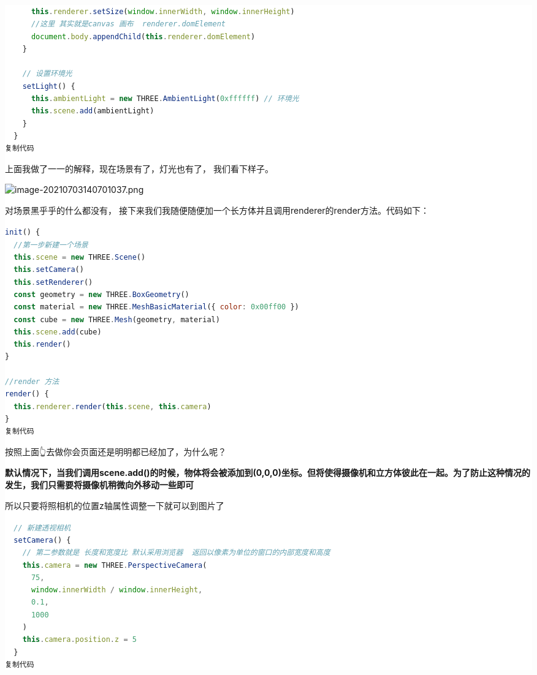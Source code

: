 ```js
      this.renderer.setSize(window.innerWidth, window.innerHeight)
      //这里 其实就是canvas 画布  renderer.domElement
      document.body.appendChild(this.renderer.domElement)
    }
    
    // 设置环境光
    setLight() {
      this.ambientLight = new THREE.AmbientLight(0xffffff) // 环境光
      this.scene.add(ambientLight)
    }
  }
复制代码
```

上面我做了一一的解释，现在场景有了，灯光也有了， 我们看下样子。

![image-20210703140701037.png](https://p6-juejin.byteimg.com/tos-cn-i-k3u1fbpfcp/fbacdd549a624b2c81b0dfb4570341f8~tplv-k3u1fbpfcp-watermark.awebp)

对场景黑乎乎的什么都没有， 接下来我们我随便随便加一个长方体并且调用renderer的render方法。代码如下：

```js
init() {
  //第一步新建一个场景
  this.scene = new THREE.Scene()
  this.setCamera()
  this.setRenderer()
  const geometry = new THREE.BoxGeometry()
  const material = new THREE.MeshBasicMaterial({ color: 0x00ff00 })
  const cube = new THREE.Mesh(geometry, material)
  this.scene.add(cube)
  this.render()
}

//render 方法 
render() {
  this.renderer.render(this.scene, this.camera)
}
复制代码
```

按照上面👆去做你会页面还是明明都已经加了，为什么呢？

**默认情况下，当我们调用scene.add()的时候，物体将会被添加到(0,0,0)坐标。但将使得摄像机和立方体彼此在一起。为了防止这种情况的发生，我们只需要将摄像机稍微向外移动一些即可**

所以只要将照相机的位置z轴属性调整一下就可以到图片了

```js
  // 新建透视相机
  setCamera() {
    // 第二参数就是 长度和宽度比 默认采用浏览器  返回以像素为单位的窗口的内部宽度和高度
    this.camera = new THREE.PerspectiveCamera(
      75,
      window.innerWidth / window.innerHeight,
      0.1,
      1000
    )
    this.camera.position.z = 5
  }
复制代码
```
